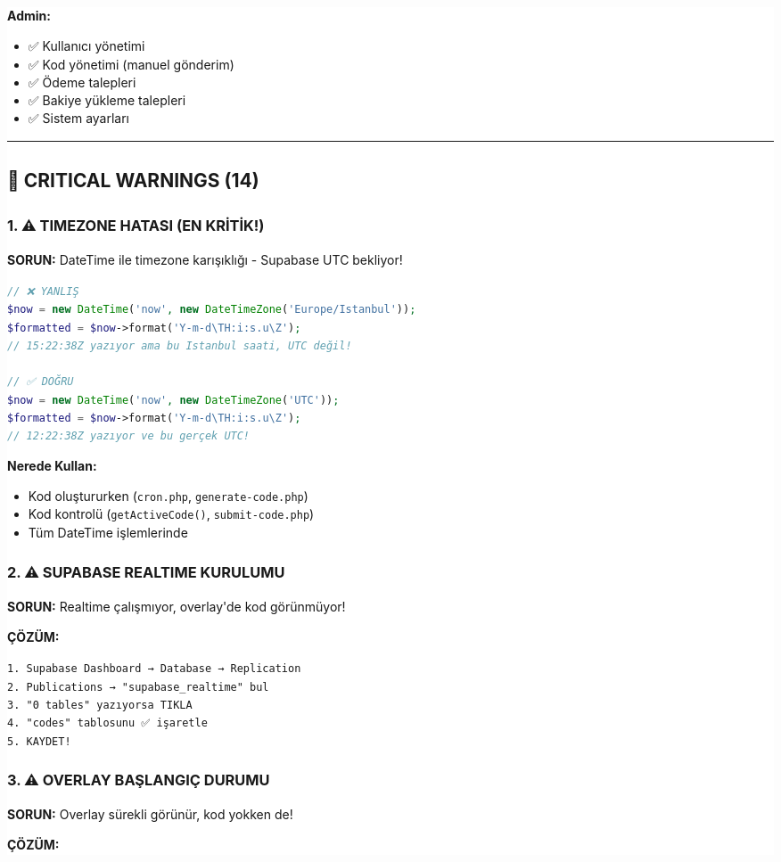 **Admin:**

- ✅ Kullanıcı yönetimi
- ✅ Kod yönetimi (manuel gönderim)
- ✅ Ödeme talepleri
- ✅ Bakiye yükleme talepleri
- ✅ Sistem ayarları

---

<a name="critical-warnings"></a>

## 🚨 CRITICAL WARNINGS (14)

### 1. ⚠️ TIMEZONE HATASI (EN KRİTİK!)

**SORUN:** DateTime ile timezone karışıklığı - Supabase UTC bekliyor!

```php
// ❌ YANLIŞ
$now = new DateTime('now', new DateTimeZone('Europe/Istanbul'));
$formatted = $now->format('Y-m-d\TH:i:s.u\Z');
// 15:22:38Z yazıyor ama bu Istanbul saati, UTC değil!

// ✅ DOĞRU
$now = new DateTime('now', new DateTimeZone('UTC'));
$formatted = $now->format('Y-m-d\TH:i:s.u\Z');
// 12:22:38Z yazıyor ve bu gerçek UTC!
```

**Nerede Kullan:**

- Kod oluştururken (`cron.php`, `generate-code.php`)
- Kod kontrolü (`getActiveCode()`, `submit-code.php`)
- Tüm DateTime işlemlerinde

### 2. ⚠️ SUPABASE REALTIME KURULUMU

**SORUN:** Realtime çalışmıyor, overlay'de kod görünmüyor!

**ÇÖZÜM:**

```
1. Supabase Dashboard → Database → Replication
2. Publications → "supabase_realtime" bul
3. "0 tables" yazıyorsa TIKLA
4. "codes" tablosunu ✅ işaretle
5. KAYDET!
```

### 3. ⚠️ OVERLAY BAŞLANGIÇ DURUMU

**SORUN:** Overlay sürekli görünür, kod yokken de!

**ÇÖZÜM:**
